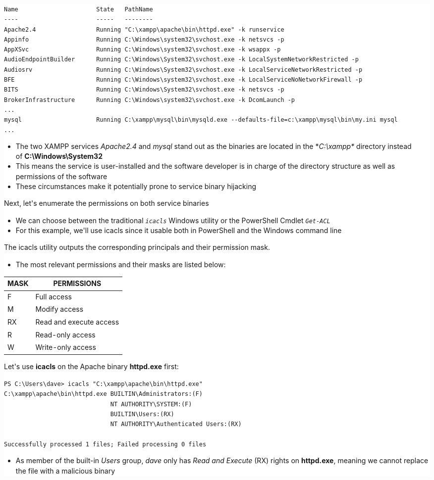 ```
Name                      State   PathName
----                      -----   --------
Apache2.4                 Running "C:\xampp\apache\bin\httpd.exe" -k runservice
Appinfo                   Running C:\Windows\system32\svchost.exe -k netsvcs -p
AppXSvc                   Running C:\Windows\system32\svchost.exe -k wsappx -p
AudioEndpointBuilder      Running C:\Windows\System32\svchost.exe -k LocalSystemNetworkRestricted -p
Audiosrv                  Running C:\Windows\System32\svchost.exe -k LocalServiceNetworkRestricted -p
BFE                       Running C:\Windows\system32\svchost.exe -k LocalServiceNoNetworkFirewall -p
BITS                      Running C:\Windows\System32\svchost.exe -k netsvcs -p
BrokerInfrastructure      Running C:\Windows\system32\svchost.exe -k DcomLaunch -p
...
mysql                     Running C:\xampp\mysql\bin\mysqld.exe --defaults-file=c:\xampp\mysql\bin\my.ini mysql
...
```
+ The two XAMPP services _Apache2.4_ and _mysql_ stand out as the binaries are located in the **C:\xampp\** directory instead of **C:\Windows\System32**
+ This means the service is user-installed and the software developer is in charge of the directory structure as well as permissions of the software
+ These circumstances make it potentially prone to service binary hijacking

Next, let's enumerate the permissions on both service binaries
+ We can choose between the traditional _`icacls`_ Windows utility or the PowerShell Cmdlet _`Get-ACL`_ 
+ For this example, we'll use icacls since it usable both in PowerShell and the Windows command line

The icacls utility outputs the corresponding principals and their permission mask.
+ The most relevant permissions and their masks are listed below:

| MASK | PERMISSIONS             |
| ---- | ----------------------- |
| F    | Full access             |
| M    | Modify access           |
| RX   | Read and execute access |
| R    | Read-only access        |
| W    | Write-only access       |

Let's use **icacls** on the Apache binary **httpd.exe** first:
```
PS C:\Users\dave> icacls "C:\xampp\apache\bin\httpd.exe"
C:\xampp\apache\bin\httpd.exe BUILTIN\Administrators:(F)
                              NT AUTHORITY\SYSTEM:(F)
                              BUILTIN\Users:(RX)
                              NT AUTHORITY\Authenticated Users:(RX)

Successfully processed 1 files; Failed processing 0 files
```
+ As member of the built-in _Users_ group, _dave_ only has _Read and Execute_ (RX) rights on **httpd.exe**, meaning we cannot replace the file with a malicious binary
